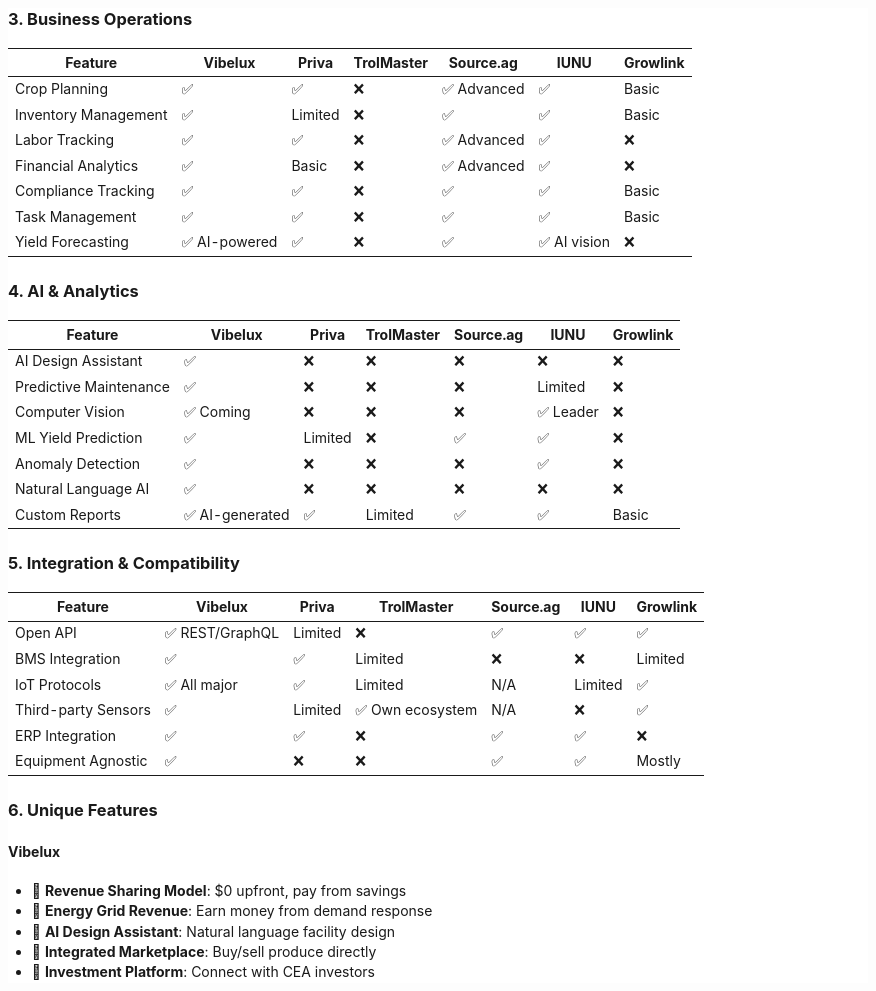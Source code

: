 ### 3. **Business Operations**

| Feature | Vibelux | Priva | TrolMaster | Source.ag | IUNU | Growlink |
|---------|---------|-------|------------|-----------|------|----------|
| Crop Planning | ✅ | ✅ | ❌ | ✅ Advanced | ✅ | Basic |
| Inventory Management | ✅ | Limited | ❌ | ✅ | ✅ | Basic |
| Labor Tracking | ✅ | ✅ | ❌ | ✅ Advanced | ✅ | ❌ |
| Financial Analytics | ✅ | Basic | ❌ | ✅ Advanced | ✅ | ❌ |
| Compliance Tracking | ✅ | ✅ | ❌ | ✅ | ✅ | Basic |
| Task Management | ✅ | ✅ | ❌ | ✅ | ✅ | Basic |
| Yield Forecasting | ✅ AI-powered | ✅ | ❌ | ✅ | ✅ AI vision | ❌ |

### 4. **AI & Analytics**

| Feature | Vibelux | Priva | TrolMaster | Source.ag | IUNU | Growlink |
|---------|---------|-------|------------|-----------|------|----------|
| AI Design Assistant | ✅ | ❌ | ❌ | ❌ | ❌ | ❌ |
| Predictive Maintenance | ✅ | ❌ | ❌ | ❌ | Limited | ❌ |
| Computer Vision | ✅ Coming | ❌ | ❌ | ❌ | ✅ Leader | ❌ |
| ML Yield Prediction | ✅ | Limited | ❌ | ✅ | ✅ | ❌ |
| Anomaly Detection | ✅ | ❌ | ❌ | ❌ | ✅ | ❌ |
| Natural Language AI | ✅ | ❌ | ❌ | ❌ | ❌ | ❌ |
| Custom Reports | ✅ AI-generated | ✅ | Limited | ✅ | ✅ | Basic |

### 5. **Integration & Compatibility**

| Feature | Vibelux | Priva | TrolMaster | Source.ag | IUNU | Growlink |
|---------|---------|-------|------------|-----------|------|----------|
| Open API | ✅ REST/GraphQL | Limited | ❌ | ✅ | ✅ | ✅ |
| BMS Integration | ✅ | ✅ | Limited | ❌ | ❌ | Limited |
| IoT Protocols | ✅ All major | ✅ | Limited | N/A | Limited | ✅ |
| Third-party Sensors | ✅ | Limited | ✅ Own ecosystem | N/A | ❌ | ✅ |
| ERP Integration | ✅ | ✅ | ❌ | ✅ | ✅ | ❌ |
| Equipment Agnostic | ✅ | ❌ | ❌ | ✅ | ✅ | Mostly |

### 6. **Unique Features**

#### **Vibelux**
- 🌟 **Revenue Sharing Model**: $0 upfront, pay from savings
- 🌟 **Energy Grid Revenue**: Earn money from demand response
- 🌟 **AI Design Assistant**: Natural language facility design
- 🌟 **Integrated Marketplace**: Buy/sell produce directly
- 🌟 **Investment Platform**: Connect with CEA investors
